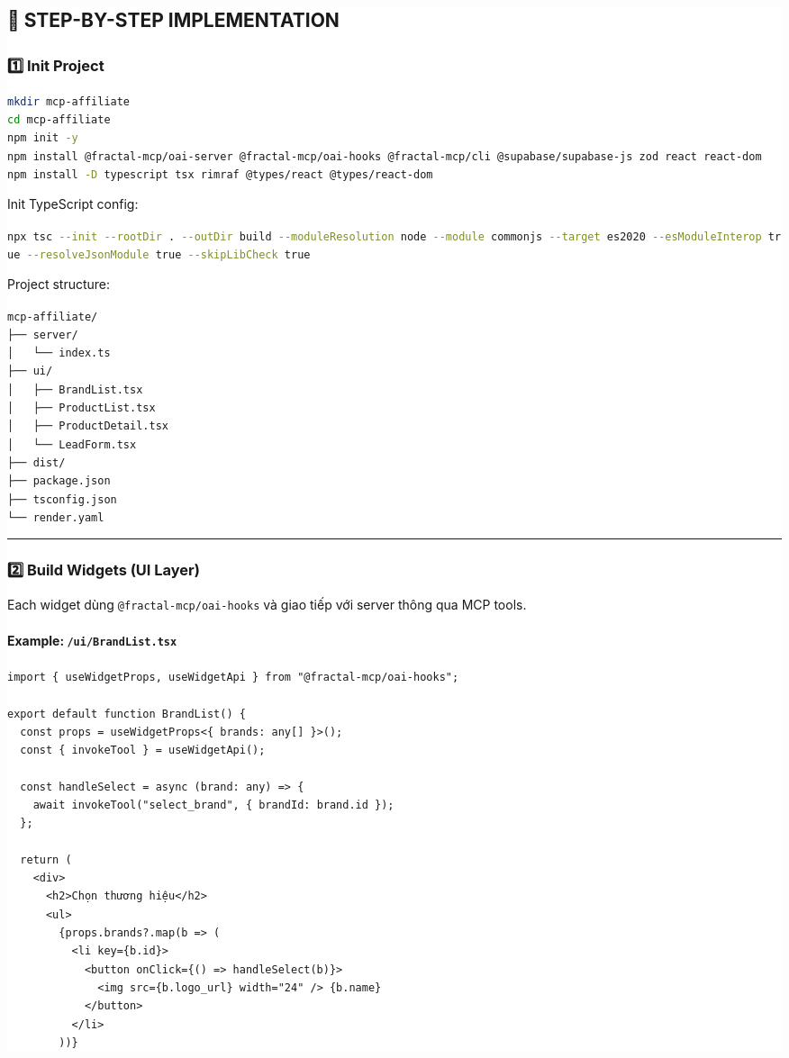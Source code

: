 ## 🧰 STEP-BY-STEP IMPLEMENTATION

### 1️⃣ Init Project

```bash
mkdir mcp-affiliate
cd mcp-affiliate
npm init -y
npm install @fractal-mcp/oai-server @fractal-mcp/oai-hooks @fractal-mcp/cli @supabase/supabase-js zod react react-dom
npm install -D typescript tsx rimraf @types/react @types/react-dom
```

Init TypeScript config:

```bash
npx tsc --init --rootDir . --outDir build --moduleResolution node --module commonjs --target es2020 --esModuleInterop true --resolveJsonModule true --skipLibCheck true
```

Project structure:

```
mcp-affiliate/
├── server/
│   └── index.ts
├── ui/
│   ├── BrandList.tsx
│   ├── ProductList.tsx
│   ├── ProductDetail.tsx
│   └── LeadForm.tsx
├── dist/
├── package.json
├── tsconfig.json
└── render.yaml
```

---

### 2️⃣ Build Widgets (UI Layer)

Each widget dùng `@fractal-mcp/oai-hooks` và giao tiếp với server thông qua MCP tools.

#### Example: `/ui/BrandList.tsx`

```tsx
import { useWidgetProps, useWidgetApi } from "@fractal-mcp/oai-hooks";

export default function BrandList() {
  const props = useWidgetProps<{ brands: any[] }>();
  const { invokeTool } = useWidgetApi();

  const handleSelect = async (brand: any) => {
    await invokeTool("select_brand", { brandId: brand.id });
  };

  return (
    <div>
      <h2>Chọn thương hiệu</h2>
      <ul>
        {props.brands?.map(b => (
          <li key={b.id}>
            <button onClick={() => handleSelect(b)}>
              <img src={b.logo_url} width="24" /> {b.name}
            </button>
          </li>
        ))}
```